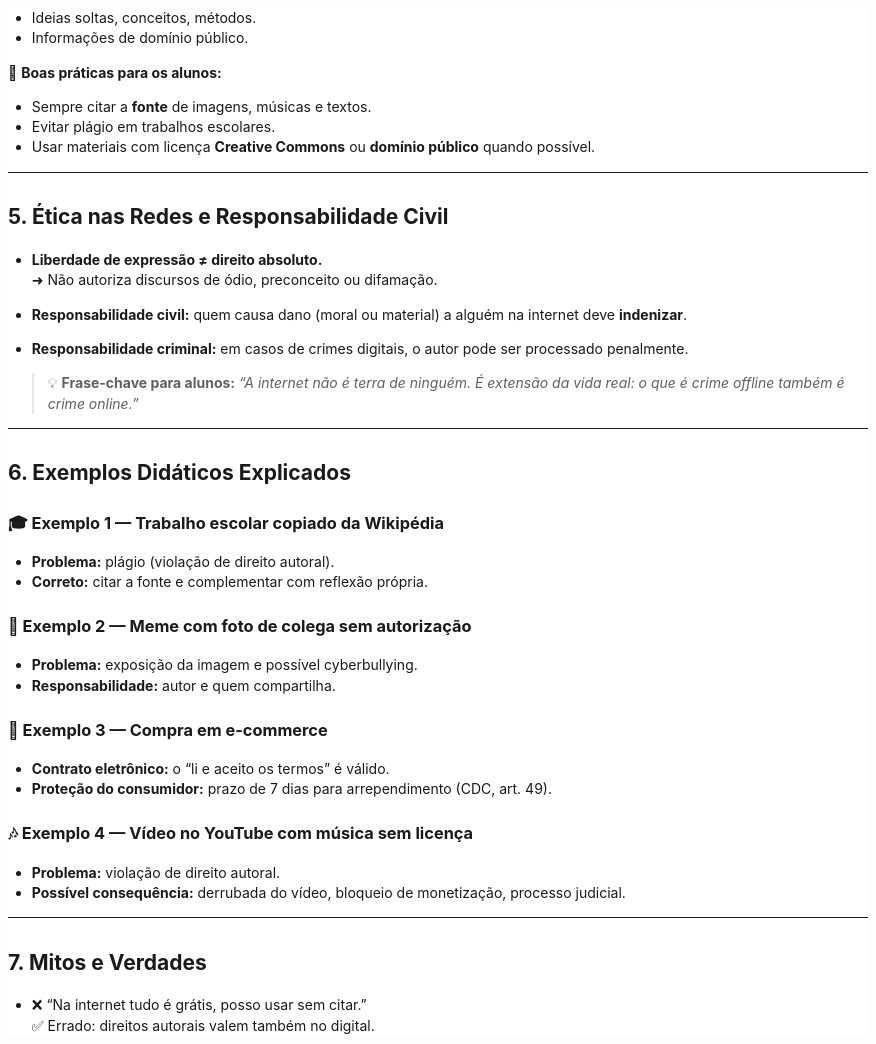 - Ideias soltas, conceitos, métodos.
- Informações de domínio público.

📌 **Boas práticas para os alunos:**

- Sempre citar a **fonte** de imagens, músicas e textos.
- Evitar plágio em trabalhos escolares.
- Usar materiais com licença **Creative Commons** ou **domínio público** quando possível.

---

## 5. Ética nas Redes e Responsabilidade Civil

- **Liberdade de expressão ≠ direito absoluto.**  
  ➜ Não autoriza discursos de ódio, preconceito ou difamação.

- **Responsabilidade civil:** quem causa dano (moral ou material) a alguém na internet deve **indenizar**.

- **Responsabilidade criminal:** em casos de crimes digitais, o autor pode ser processado penalmente.

> 💡 **Frase-chave para alunos:** _“A internet não é terra de ninguém. É extensão da vida real: o que é crime offline também é crime online.”_

---

## 6. Exemplos Didáticos Explicados

### 🎓 Exemplo 1 — Trabalho escolar copiado da Wikipédia

- **Problema:** plágio (violação de direito autoral).
- **Correto:** citar a fonte e complementar com reflexão própria.

### 📱 Exemplo 2 — Meme com foto de colega sem autorização

- **Problema:** exposição da imagem e possível cyberbullying.
- **Responsabilidade:** autor e quem compartilha.

### 🛒 Exemplo 3 — Compra em e-commerce

- **Contrato eletrônico:** o “li e aceito os termos” é válido.
- **Proteção do consumidor:** prazo de 7 dias para arrependimento (CDC, art. 49).

### 🎶 Exemplo 4 — Vídeo no YouTube com música sem licença

- **Problema:** violação de direito autoral.
- **Possível consequência:** derrubada do vídeo, bloqueio de monetização, processo judicial.

---

## 7. Mitos e Verdades

- ❌ “Na internet tudo é grátis, posso usar sem citar.”  
  ✅ Errado: direitos autorais valem também no digital.
